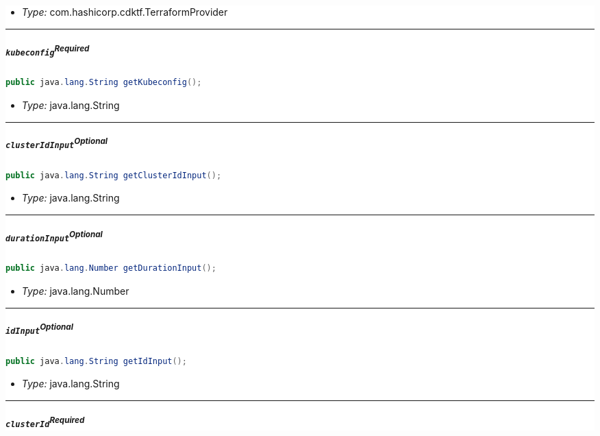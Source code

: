 - *Type:* com.hashicorp.cdktf.TerraformProvider

---

##### `kubeconfig`<sup>Required</sup> <a name="kubeconfig" id="@cdktf/provider-opentelekomcloud.dataOpentelekomcloudCceClusterKubeconfigV3.DataOpentelekomcloudCceClusterKubeconfigV3.property.kubeconfig"></a>

```java
public java.lang.String getKubeconfig();
```

- *Type:* java.lang.String

---

##### `clusterIdInput`<sup>Optional</sup> <a name="clusterIdInput" id="@cdktf/provider-opentelekomcloud.dataOpentelekomcloudCceClusterKubeconfigV3.DataOpentelekomcloudCceClusterKubeconfigV3.property.clusterIdInput"></a>

```java
public java.lang.String getClusterIdInput();
```

- *Type:* java.lang.String

---

##### `durationInput`<sup>Optional</sup> <a name="durationInput" id="@cdktf/provider-opentelekomcloud.dataOpentelekomcloudCceClusterKubeconfigV3.DataOpentelekomcloudCceClusterKubeconfigV3.property.durationInput"></a>

```java
public java.lang.Number getDurationInput();
```

- *Type:* java.lang.Number

---

##### `idInput`<sup>Optional</sup> <a name="idInput" id="@cdktf/provider-opentelekomcloud.dataOpentelekomcloudCceClusterKubeconfigV3.DataOpentelekomcloudCceClusterKubeconfigV3.property.idInput"></a>

```java
public java.lang.String getIdInput();
```

- *Type:* java.lang.String

---

##### `clusterId`<sup>Required</sup> <a name="clusterId" id="@cdktf/provider-opentelekomcloud.dataOpentelekomcloudCceClusterKubeconfigV3.DataOpentelekomcloudCceClusterKubeconfigV3.property.clusterId"></a>
